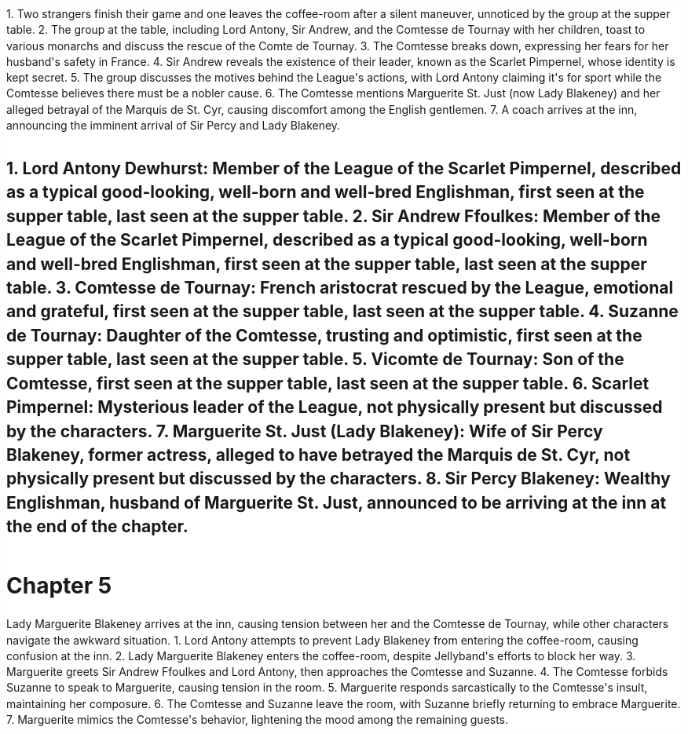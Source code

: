 <events>
1. Two strangers finish their game and one leaves the coffee-room after a silent maneuver, unnoticed by the group at the supper table.
2. The group at the table, including Lord Antony, Sir Andrew, and the Comtesse de Tournay with her children, toast to various monarchs and discuss the rescue of the Comte de Tournay.
3. The Comtesse breaks down, expressing her fears for her husband's safety in France.
4. Sir Andrew reveals the existence of their leader, known as the Scarlet Pimpernel, whose identity is kept secret.
5. The group discusses the motives behind the League's actions, with Lord Antony claiming it's for sport while the Comtesse believes there must be a nobler cause.
6. The Comtesse mentions Marguerite St. Just (now Lady Blakeney) and her alleged betrayal of the Marquis de St. Cyr, causing discomfort among the English gentlemen.
7. A coach arrives at the inn, announcing the imminent arrival of Sir Percy and Lady Blakeney.
</events>

<characters>1. Lord Antony Dewhurst: Member of the League of the Scarlet Pimpernel, described as a typical good-looking, well-born and well-bred Englishman, first seen at the supper table, last seen at the supper table.
2. Sir Andrew Ffoulkes: Member of the League of the Scarlet Pimpernel, described as a typical good-looking, well-born and well-bred Englishman, first seen at the supper table, last seen at the supper table.
3. Comtesse de Tournay: French aristocrat rescued by the League, emotional and grateful, first seen at the supper table, last seen at the supper table.
4. Suzanne de Tournay: Daughter of the Comtesse, trusting and optimistic, first seen at the supper table, last seen at the supper table.
5. Vicomte de Tournay: Son of the Comtesse, first seen at the supper table, last seen at the supper table.
6. Scarlet Pimpernel: Mysterious leader of the League, not physically present but discussed by the characters.
7. Marguerite St. Just (Lady Blakeney): Wife of Sir Percy Blakeney, former actress, alleged to have betrayed the Marquis de St. Cyr, not physically present but discussed by the characters.
8. Sir Percy Blakeney: Wealthy Englishman, husband of Marguerite St. Just, announced to be arriving at the inn at the end of the chapter.</characters>
----------------
# Chapter 5
<synopsis>
Lady Marguerite Blakeney arrives at the inn, causing tension between her and the Comtesse de Tournay, while other characters navigate the awkward situation.
</synopsis>

<events>
1. Lord Antony attempts to prevent Lady Blakeney from entering the coffee-room, causing confusion at the inn.
2. Lady Marguerite Blakeney enters the coffee-room, despite Jellyband's efforts to block her way.
3. Marguerite greets Sir Andrew Ffoulkes and Lord Antony, then approaches the Comtesse and Suzanne.
4. The Comtesse forbids Suzanne to speak to Marguerite, causing tension in the room.
5. Marguerite responds sarcastically to the Comtesse's insult, maintaining her composure.
6. The Comtesse and Suzanne leave the room, with Suzanne briefly returning to embrace Marguerite.
7. Marguerite mimics the Comtesse's behavior, lightening the mood among the remaining guests.
</events>
